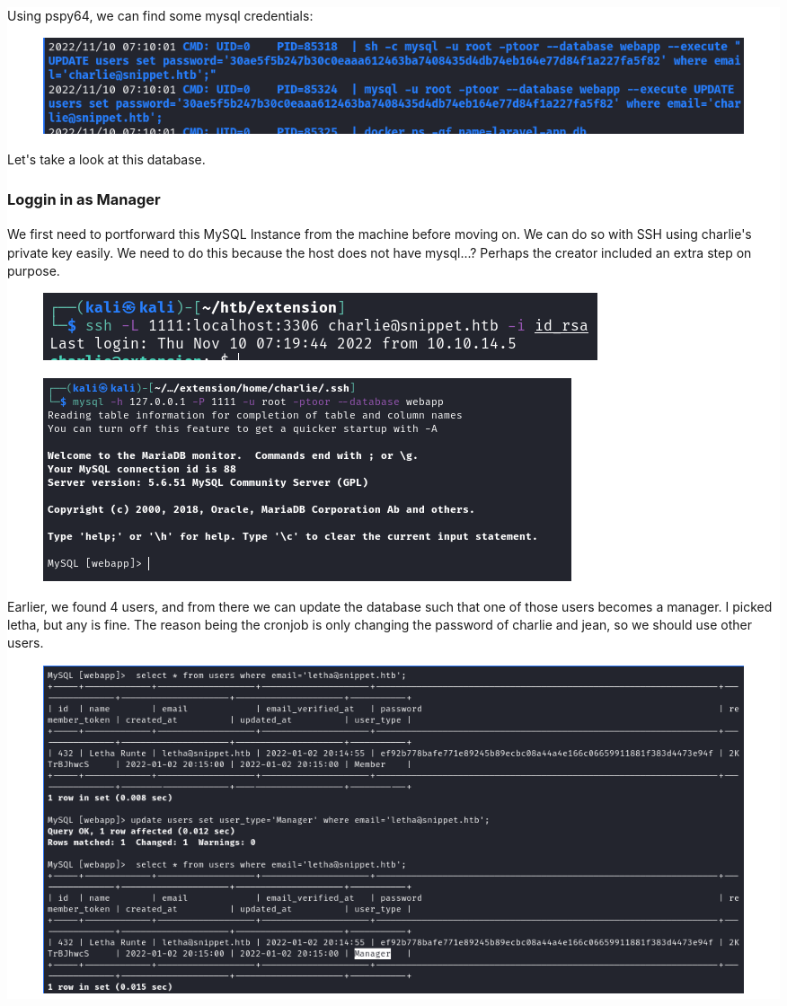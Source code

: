 Using pspy64, we can find some mysql credentials:

<figure><img src="../../../.gitbook/assets/image (3688).png" alt=""><figcaption></figcaption></figure>

Let's take a look at this database.

### Loggin in as Manager

We first need to portforward this MySQL Instance from the machine before moving on. We can do so with SSH using charlie's private key easily. We need to do this because the host does not have mysql...? Perhaps the creator included an extra step on purpose.

<figure><img src="../../../.gitbook/assets/image (2257).png" alt=""><figcaption></figcaption></figure>

<figure><img src="../../../.gitbook/assets/image (1589).png" alt=""><figcaption></figcaption></figure>

Earlier, we found 4 users, and from there we can update the database such that one of those users becomes a manager. I picked letha, but any is fine. The reason being the cronjob is only changing the password of charlie and jean, so we should use other users.&#x20;

<figure><img src="../../../.gitbook/assets/image (3008).png" alt=""><figcaption></figcaption></figure>
